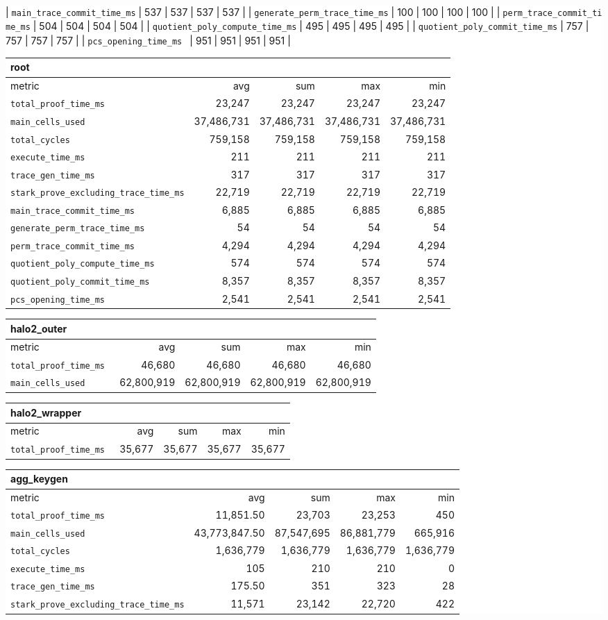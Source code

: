| `main_trace_commit_time_ms` |  537 |  537 |  537 |  537 |
| `generate_perm_trace_time_ms` |  100 |  100 |  100 |  100 |
| `perm_trace_commit_time_ms` |  504 |  504 |  504 |  504 |
| `quotient_poly_compute_time_ms` |  495 |  495 |  495 |  495 |
| `quotient_poly_commit_time_ms` |  757 |  757 |  757 |  757 |
| `pcs_opening_time_ms ` |  951 |  951 |  951 |  951 |

| root |||||
|:---|---:|---:|---:|---:|
|metric|avg|sum|max|min|
| `total_proof_time_ms ` |  23,247 |  23,247 |  23,247 |  23,247 |
| `main_cells_used     ` |  37,486,731 |  37,486,731 |  37,486,731 |  37,486,731 |
| `total_cycles        ` |  759,158 |  759,158 |  759,158 |  759,158 |
| `execute_time_ms     ` |  211 |  211 |  211 |  211 |
| `trace_gen_time_ms   ` |  317 |  317 |  317 |  317 |
| `stark_prove_excluding_trace_time_ms` |  22,719 |  22,719 |  22,719 |  22,719 |
| `main_trace_commit_time_ms` |  6,885 |  6,885 |  6,885 |  6,885 |
| `generate_perm_trace_time_ms` |  54 |  54 |  54 |  54 |
| `perm_trace_commit_time_ms` |  4,294 |  4,294 |  4,294 |  4,294 |
| `quotient_poly_compute_time_ms` |  574 |  574 |  574 |  574 |
| `quotient_poly_commit_time_ms` |  8,357 |  8,357 |  8,357 |  8,357 |
| `pcs_opening_time_ms ` |  2,541 |  2,541 |  2,541 |  2,541 |

| halo2_outer |||||
|:---|---:|---:|---:|---:|
|metric|avg|sum|max|min|
| `total_proof_time_ms ` |  46,680 |  46,680 |  46,680 |  46,680 |
| `main_cells_used     ` |  62,800,919 |  62,800,919 |  62,800,919 |  62,800,919 |

| halo2_wrapper |||||
|:---|---:|---:|---:|---:|
|metric|avg|sum|max|min|
| `total_proof_time_ms ` |  35,677 |  35,677 |  35,677 |  35,677 |

| agg_keygen |||||
|:---|---:|---:|---:|---:|
|metric|avg|sum|max|min|
| `total_proof_time_ms ` |  11,851.50 |  23,703 |  23,253 |  450 |
| `main_cells_used     ` |  43,773,847.50 |  87,547,695 |  86,881,779 |  665,916 |
| `total_cycles        ` |  1,636,779 |  1,636,779 |  1,636,779 |  1,636,779 |
| `execute_time_ms     ` |  105 |  210 |  210 |  0 |
| `trace_gen_time_ms   ` |  175.50 |  351 |  323 |  28 |
| `stark_prove_excluding_trace_time_ms` |  11,571 |  23,142 |  22,720 |  422 |